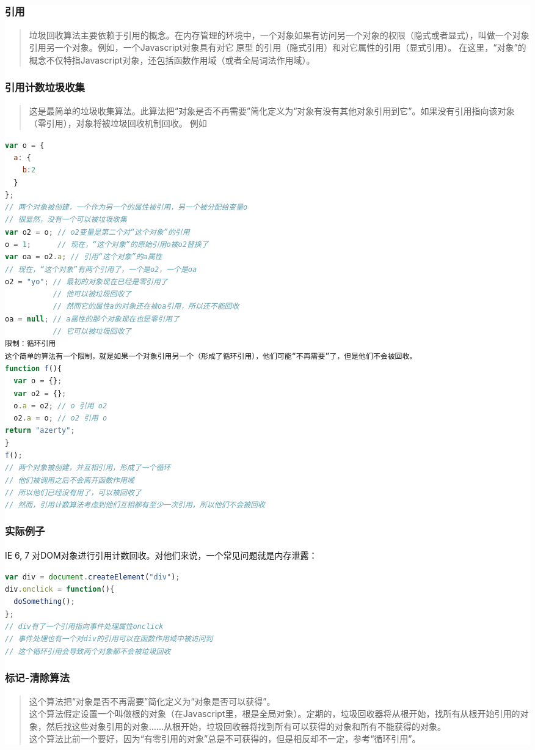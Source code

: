 ### 引用
>垃圾回收算法主要依赖于引用的概念。在内存管理的环境中，一个对象如果有访问另一个对象的权限（隐式或者显式），叫做一个对象引用另一个对象。例如，一个Javascript对象具有对它 原型 的引用（隐式引用）和对它属性的引用（显式引用）。
在这里，“对象”的概念不仅特指Javascript对象，还包括函数作用域（或者全局词法作用域）。  

### 引用计数垃圾收集
>这是最简单的垃圾收集算法。此算法把“对象是否不再需要”简化定义为“对象有没有其他对象引用到它”。如果没有引用指向该对象（零引用），对象将被垃圾回收机制回收。
例如

```javascript
var o = {
  a: {
    b:2
  }
};
// 两个对象被创建，一个作为另一个的属性被引用，另一个被分配给变量o
// 很显然，没有一个可以被垃圾收集
var o2 = o; // o2变量是第二个对“这个对象”的引用
o = 1;      // 现在，“这个对象”的原始引用o被o2替换了
var oa = o2.a; // 引用“这个对象”的a属性
// 现在，“这个对象”有两个引用了，一个是o2，一个是oa
o2 = "yo"; // 最初的对象现在已经是零引用了
           // 他可以被垃圾回收了
           // 然而它的属性a的对象还在被oa引用，所以还不能回收
oa = null; // a属性的那个对象现在也是零引用了
           // 它可以被垃圾回收了
限制：循环引用
这个简单的算法有一个限制，就是如果一个对象引用另一个（形成了循环引用），他们可能“不再需要”了，但是他们不会被回收。
function f(){
  var o = {};
  var o2 = {};
  o.a = o2; // o 引用 o2
  o2.a = o; // o2 引用 o
return "azerty";
}
f();
// 两个对象被创建，并互相引用，形成了一个循环
// 他们被调用之后不会离开函数作用域
// 所以他们已经没有用了，可以被回收了
// 然而，引用计数算法考虑到他们互相都有至少一次引用，所以他们不会被回收
```

### 实际例子
IE 6, 7 对DOM对象进行引用计数回收。对他们来说，一个常见问题就是内存泄露：

```javascript
var div = document.createElement("div");
div.onclick = function(){
  doSomething();
};
// div有了一个引用指向事件处理属性onclick
// 事件处理也有一个对div的引用可以在函数作用域中被访问到
// 这个循环引用会导致两个对象都不会被垃圾回收
```
### 标记-清除算法
>这个算法把“对象是否不再需要”简化定义为“对象是否可以获得”。  
这个算法假定设置一个叫做根的对象（在Javascript里，根是全局对象）。定期的，垃圾回收器将从根开始，找所有从根开始引用的对象，然后找这些对象引用的对象……从根开始，垃圾回收器将找到所有可以获得的对象和所有不能获得的对象。  
这个算法比前一个要好，因为“有零引用的对象”总是不可获得的，但是相反却不一定，参考“循环引用”。  
